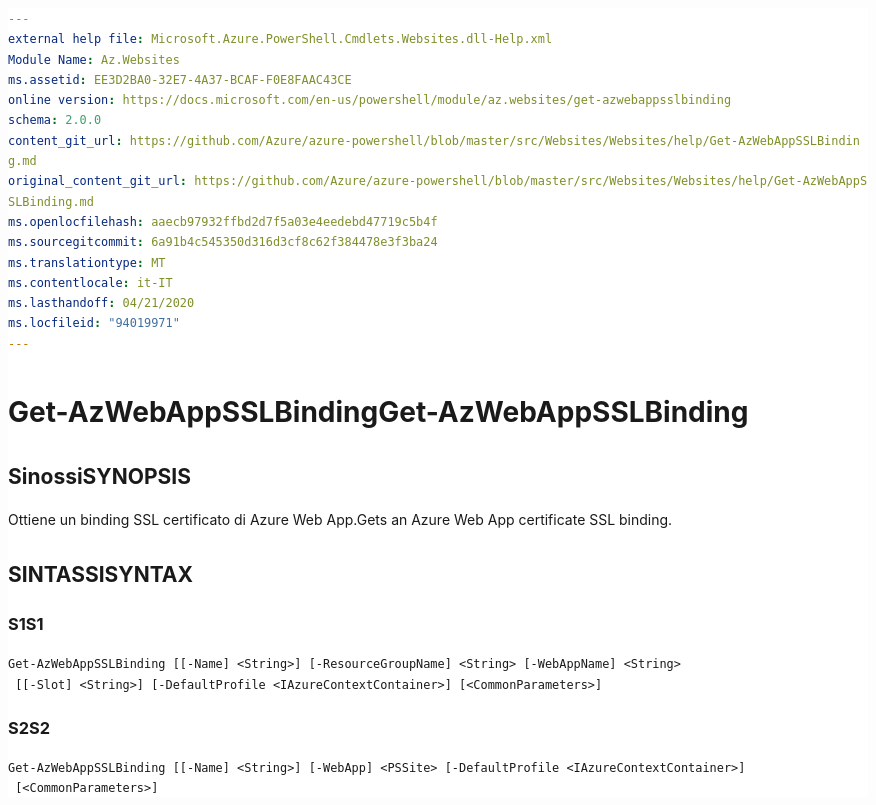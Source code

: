 ```yaml
---
external help file: Microsoft.Azure.PowerShell.Cmdlets.Websites.dll-Help.xml
Module Name: Az.Websites
ms.assetid: EE3D2BA0-32E7-4A37-BCAF-F0E8FAAC43CE
online version: https://docs.microsoft.com/en-us/powershell/module/az.websites/get-azwebappsslbinding
schema: 2.0.0
content_git_url: https://github.com/Azure/azure-powershell/blob/master/src/Websites/Websites/help/Get-AzWebAppSSLBinding.md
original_content_git_url: https://github.com/Azure/azure-powershell/blob/master/src/Websites/Websites/help/Get-AzWebAppSSLBinding.md
ms.openlocfilehash: aaecb97932ffbd2d7f5a03e4eedebd47719c5b4f
ms.sourcegitcommit: 6a91b4c545350d316d3cf8c62f384478e3f3ba24
ms.translationtype: MT
ms.contentlocale: it-IT
ms.lasthandoff: 04/21/2020
ms.locfileid: "94019971"
---
```

# <span data-ttu-id="e9978-101">Get-AzWebAppSSLBinding</span><span class="sxs-lookup"><span data-stu-id="e9978-101">Get-AzWebAppSSLBinding</span></span>

## <span data-ttu-id="e9978-102">Sinossi</span><span class="sxs-lookup"><span data-stu-id="e9978-102">SYNOPSIS</span></span>
<span data-ttu-id="e9978-103">Ottiene un binding SSL certificato di Azure Web App.</span><span class="sxs-lookup"><span data-stu-id="e9978-103">Gets an Azure Web App certificate SSL binding.</span></span>

## <span data-ttu-id="e9978-104">SINTASSI</span><span class="sxs-lookup"><span data-stu-id="e9978-104">SYNTAX</span></span>

### <span data-ttu-id="e9978-105">S1</span><span class="sxs-lookup"><span data-stu-id="e9978-105">S1</span></span>
```
Get-AzWebAppSSLBinding [[-Name] <String>] [-ResourceGroupName] <String> [-WebAppName] <String>
 [[-Slot] <String>] [-DefaultProfile <IAzureContextContainer>] [<CommonParameters>]
```

### <span data-ttu-id="e9978-106">S2</span><span class="sxs-lookup"><span data-stu-id="e9978-106">S2</span></span>
```
Get-AzWebAppSSLBinding [[-Name] <String>] [-WebApp] <PSSite> [-DefaultProfile <IAzureContextContainer>]
 [<CommonParameters>]
```
